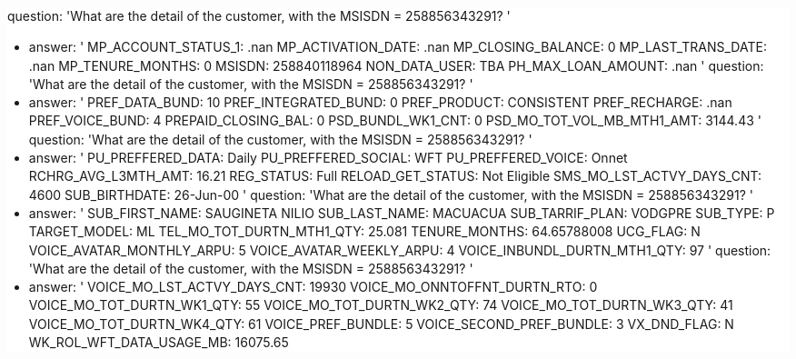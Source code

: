   question: 'What are the detail of the customer, with the MSISDN = 258856343291?
  '
- answer: '
    MP_ACCOUNT_STATUS_1: .nan
    MP_ACTIVATION_DATE: .nan
    MP_CLOSING_BALANCE: 0
    MP_LAST_TRANS_DATE: .nan
    MP_TENURE_MONTHS: 0
    MSISDN: 258840118964
    NON_DATA_USER: TBA
    PH_MAX_LOAN_AMOUNT: .nan
    '
  question: 'What are the detail of the customer, with the MSISDN = 258856343291?
  '
- answer: '
    PREF_DATA_BUND: 10
    PREF_INTEGRATED_BUND: 0
    PREF_PRODUCT: CONSISTENT
    PREF_RECHARGE: .nan
    PREF_VOICE_BUND: 4
    PREPAID_CLOSING_BAL: 0
    PSD_BUNDL_WK1_CNT: 0
    PSD_MO_TOT_VOL_MB_MTH1_AMT: 3144.43
    '
  question: 'What are the detail of the customer, with the MSISDN = 258856343291?
  '
- answer: '
    PU_PREFFERED_DATA: Daily
    PU_PREFFERED_SOCIAL: WFT
    PU_PREFFERED_VOICE: Onnet
    RCHRG_AVG_L3MTH_AMT: 16.21
    REG_STATUS: Full
    RELOAD_GET_STATUS: Not Eligible
    SMS_MO_LST_ACTVY_DAYS_CNT: 4600
    SUB_BIRTHDATE: 26-Jun-00
    '
  question: 'What are the detail of the customer, with the MSISDN = 258856343291?
  '
- answer: '
    SUB_FIRST_NAME: SAUGINETA NILIO
    SUB_LAST_NAME: MACUACUA
    SUB_TARRIF_PLAN: VODGPRE
    SUB_TYPE: P
    TARGET_MODEL: ML
    TEL_MO_TOT_DURTN_MTH1_QTY: 25.081
    TENURE_MONTHS: 64.65788008
    UCG_FLAG: N
    VOICE_AVATAR_MONTHLY_ARPU: 5
    VOICE_AVATAR_WEEKLY_ARPU: 4
    VOICE_INBUNDL_DURTN_MTH1_QTY: 97
    '
  question: 'What are the detail of the customer, with the MSISDN = 258856343291?
  '
- answer: '
    VOICE_MO_LST_ACTVY_DAYS_CNT: 19930
    VOICE_MO_ONNTOFFNT_DURTN_RTO: 0
    VOICE_MO_TOT_DURTN_WK1_QTY: 55
    VOICE_MO_TOT_DURTN_WK2_QTY: 74
    VOICE_MO_TOT_DURTN_WK3_QTY: 41
    VOICE_MO_TOT_DURTN_WK4_QTY: 61
    VOICE_PREF_BUNDLE: 5
    VOICE_SECOND_PREF_BUNDLE: 3
    VX_DND_FLAG: N
    WK_ROL_WFT_DATA_USAGE_MB: 16075.65
